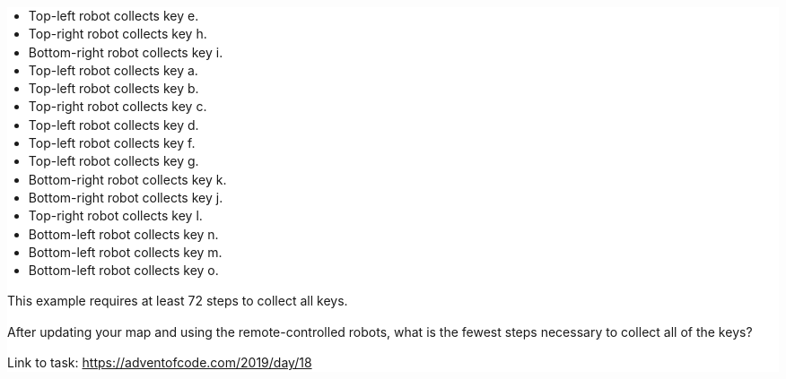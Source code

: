 - Top-left robot collects key e.
- Top-right robot collects key h.
- Bottom-right robot collects key i.
- Top-left robot collects key a.
- Top-left robot collects key b.
- Top-right robot collects key c.
- Top-left robot collects key d.
- Top-left robot collects key f.
- Top-left robot collects key g.
- Bottom-right robot collects key k.
- Bottom-right robot collects key j.
- Top-right robot collects key l.
- Bottom-left robot collects key n.
- Bottom-left robot collects key m.
- Bottom-left robot collects key o.

This example requires at least 72 steps to collect all keys.

After updating your map and using the remote-controlled robots, what is the fewest steps necessary to collect all of the keys?

Link to task: https://adventofcode.com/2019/day/18